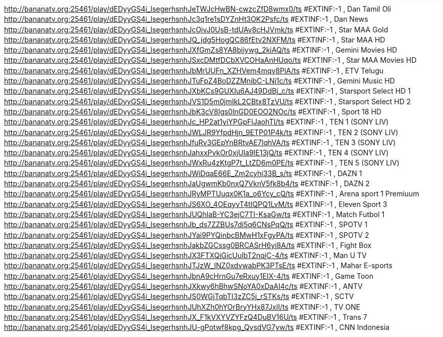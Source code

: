 http://bananatv.org:25461/play/dEDyyGS4i_lsegerhsnhJeTWJcHwBN-cwzcZfD8wmx0/ts
#EXTINF:-1 , Dan Tamil Oli
http://bananatv.org:25461/play/dEDyyGS4i_lsegerhsnhJc3q1re1sDYZnHt3OK2Psfc/ts
#EXTINF:-1 , Dan News
http://bananatv.org:25461/play/dEDyyGS4i_lsegerhsnhJcOivJ0UsB-tdUAv8cHJVmk/ts
#EXTINF:-1 , Star MAA Gold
http://bananatv.org:25461/play/dEDyyGS4i_lsegerhsnhJQ_jdg5HogQC86fEtv2NXFM/ts
#EXTINF:-1 , Star MAA HD
http://bananatv.org:25461/play/dEDyyGS4i_lsegerhsnhJXfGmZs8YA8biiywg_2kiAQ/ts
#EXTINF:-1 , Gemini Movies HD
http://bananatv.org:25461/play/dEDyyGS4i_lsegerhsnhJSxcDMtfDCbXVCOHaAnHUqo/ts
#EXTINF:-1 , Star MAA Movies HD
http://bananatv.org:25461/play/dEDyyGS4i_lsegerhsnhJbMrUUFn_XZHVem4mqv8PiA/ts
#EXTINF:-1 , ETV Telugu
http://bananatv.org:25461/play/dEDyyGS4i_lsegerhsnhJTuFpZ4BoDZZMnibC-LNi1c/ts
#EXTINF:-1 , Gemini Music HD
http://bananatv.org:25461/play/dEDyyGS4i_lsegerhsnhJXbKCs9GUXIu6AJ49DdBj_c/ts
#EXTINF:-1 , Starsport Select HD 1
http://bananatv.org:25461/play/dEDyyGS4i_lsegerhsnhJVS1D5m0jmIkL2CBtx8TzVU/ts
#EXTINF:-1 , Starsport Select HD 2
http://bananatv.org:25461/play/dEDyyGS4i_lsegerhsnhJbK3cV8Igs0lnGD0EOO2NOc/ts
#EXTINF:-1 , Sport 18 HD
http://bananatv.org:25461/play/dEDyyGS4i_lsegerhsnhJc_HP2at1yiYPGpFlJaohTI/ts
#EXTINF:-1 , TEN 1 (SONY LIV)
http://bananatv.org:25461/play/dEDyyGS4i_lsegerhsnhJWLJR9YfpdHjn_9ETP01P4k/ts
#EXTINF:-1 , TEN 2 (SONY LIV)
http://bananatv.org:25461/play/dEDyyGS4i_lsegerhsnhJfuRv3GEpYnBRtvAE7lqhVA/ts
#EXTINF:-1 , TEN 3 (SONY LIV)
http://bananatv.org:25461/play/dEDyyGS4i_lsegerhsnhJahxxPvkOr0xjUla9IE13jQ/ts
#EXTINF:-1 , TEN 4 (SONY LIV)
http://bananatv.org:25461/play/dEDyyGS4i_lsegerhsnhJWxRu4zKtgP7t_LtZD6m0PE/ts
#EXTINF:-1 , TEN 5 (SONY LIV)
http://bananatv.org:25461/play/dEDyyGS4i_lsegerhsnhJWiDqaE66E_Zm2cyhi33B_s/ts
#EXTINF:-1 , DAZN 1
http://bananatv.org:25461/play/dEDyyGS4i_lsegerhsnhJaUgwmKb0nxQ7VknV5fk8b4/ts
#EXTINF:-1 , DAZN 2
http://bananatv.org:25461/play/dEDyyGS4i_lsegerhsnhJRyMPTUuqx0K1a_o6Ycy_cQ/ts
#EXTINF:-1 , Arena sport 1 Premiuum
http://bananatv.org:25461/play/dEDyyGS4i_lsegerhsnhJS6XO_4OEqyvT4tIQPQ1LvM/ts
#EXTINF:-1 , Eleven Sport 3
http://bananatv.org:25461/play/dEDyyGS4i_lsegerhsnhJUQhlaB-YC3ejC7TI-KsaGw/ts
#EXTINF:-1 , Match Futbol 1
http://bananatv.org:25461/play/dEDyyGS4i_lsegerhsnhJb_ds7ZZBUs7di5q6CNsPqQ/ts
#EXTINF:-1 , SPOTV 1
http://bananatv.org:25461/play/dEDyyGS4i_lsegerhsnhJYai9PYQinbcBMwH1xFgyPA/ts
#EXTINF:-1 , SPOTV 2
http://bananatv.org:25461/play/dEDyyGS4i_lsegerhsnhJakbZGCssg0BRCASrH6yi8A/ts
#EXTINF:-1 , Fight Box
http://bananatv.org:25461/play/dEDyyGS4i_lsegerhsnhJX3FTXQiGicUulbT2nqjC-4/ts
#EXTINF:-1 , Man U TV
http://bananatv.org:25461/play/dEDyyGS4i_lsegerhsnhJTJzW_INZ0xdvwabPK3PTsE/ts
#EXTINF:-1 , Mahar E-sports
http://bananatv.org:25461/play/dEDyyGS4i_lsegerhsnhJbnA9cHrnGu7eRxuy1EIX-4/ts
#EXTINF:-1 , Game Toon
http://bananatv.org:25461/play/dEDyyGS4i_lsegerhsnhJXkwy6hBhwSNoYA0xDaAI4c/ts
#EXTINF:-1 , ANTV
http://bananatv.org:25461/play/dEDyyGS4i_lsegerhsnhJS0WGjTqbTI3zZC5j_rSTKs/ts
#EXTINF:-1 , SCTV
http://bananatv.org:25461/play/dEDyyGS4i_lsegerhsnhJUhXZh0hYOrBryYHx87JxlI/ts
#EXTINF:-1 , TV ONE
http://bananatv.org:25461/play/dEDyyGS4i_lsegerhsnhJX_F1kVXYVZYFzQ4DuBV16U/ts
#EXTINF:-1 , Trans 7
http://bananatv.org:25461/play/dEDyyGS4i_lsegerhsnhJU-gPotwf8kpg_QysdVG7yw/ts
#EXTINF:-1 , CNN Indonesia